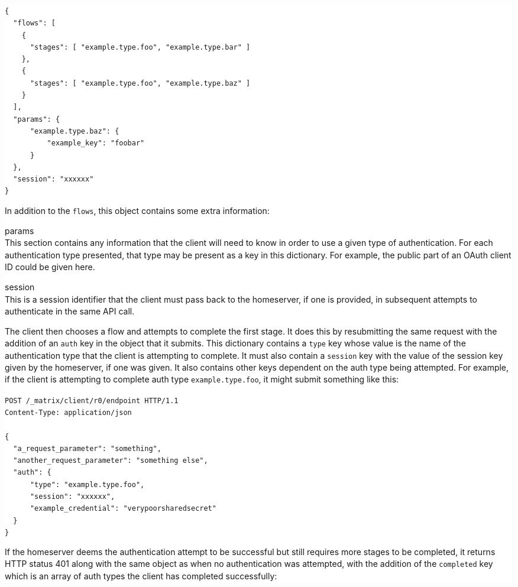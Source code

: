     {
      "flows": [
        {
          "stages": [ "example.type.foo", "example.type.bar" ]
        },
        {
          "stages": [ "example.type.foo", "example.type.baz" ]
        }
      ],
      "params": {
          "example.type.baz": {
              "example_key": "foobar"
          }
      },
      "session": "xxxxxx"
    }

In addition to the `flows`, this object contains some extra information:

params  
This section contains any information that the client will need to know
in order to use a given type of authentication. For each authentication
type presented, that type may be present as a key in this dictionary.
For example, the public part of an OAuth client ID could be given here.

session  
This is a session identifier that the client must pass back to the
homeserver, if one is provided, in subsequent attempts to authenticate
in the same API call.

The client then chooses a flow and attempts to complete the first stage.
It does this by resubmitting the same request with the addition of an
`auth` key in the object that it submits. This dictionary contains a
`type` key whose value is the name of the authentication type that the
client is attempting to complete. It must also contain a `session` key
with the value of the session key given by the homeserver, if one was
given. It also contains other keys dependent on the auth type being
attempted. For example, if the client is attempting to complete auth
type `example.type.foo`, it might submit something like this:

    POST /_matrix/client/r0/endpoint HTTP/1.1
    Content-Type: application/json

    {
      "a_request_parameter": "something",
      "another_request_parameter": "something else",
      "auth": {
          "type": "example.type.foo",
          "session": "xxxxxx",
          "example_credential": "verypoorsharedsecret"
      }
    }

If the homeserver deems the authentication attempt to be successful but
still requires more stages to be completed, it returns HTTP status 401
along with the same object as when no authentication was attempted, with
the addition of the `completed` key which is an array of auth types the
client has completed successfully:
